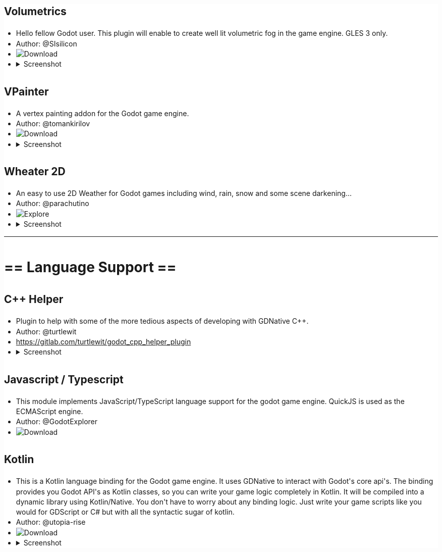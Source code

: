 ## Volumetrics
* Hello fellow Godot user. This plugin will enable to create well lit volumetric fog in the game engine. GLES 3 only.
* Author: @SIsilicon
* ![Download](https://github.com/SIsilicon/Godot-Volumetrics-Plugin)
* <details><summary>Screenshot</summary></details>

## VPainter
* A vertex painting addon for the Godot game engine.
* Author: @tomankirilov
* ![Download](https://github.com/tomankirilov/VPainter)
* <details><summary>Screenshot</summary></details>

## Wheater 2D
* An easy to use 2D Weather for Godot games including wind, rain, snow and some scene darkening...
* Author: @parachutino
* ![Explore](https://github.com/parachutino/godot-weather-2D)
* <details><summary>Screenshot</summary></details>





***
# == Language Support ==

## C++ Helper
* Plugin to help with some of the more tedious aspects of developing with GDNative C++.
* Author: @turtlewit
* https://gitlab.com/turtlewit/godot_cpp_helper_plugin
* <details><summary>Screenshot</summary></details>

## Javascript / Typescript
* This module implements JavaScript/TypeScript language support for the godot game engine. QuickJS is used as the ECMAScript engine.
* Author: @GodotExplorer
* ![Download](https://github.com/GodotExplorer/ECMAScript)

## Kotlin
* This is a Kotlin language binding for the Godot game engine. It uses GDNative to interact with Godot's core api's. The binding provides you Godot API's as Kotlin classes, so you can write your game logic completely in Kotlin. It will be compiled into a dynamic library using Kotlin/Native. You don't have to worry about any binding logic. Just write your game scripts like you would for GDScript or C# but with all the syntactic sugar of kotlin.
* Author: @utopia-rise
* ![Download](https://github.com/utopia-rise/godot-kotlin)
* <details><summary>Screenshot</summary></details>
